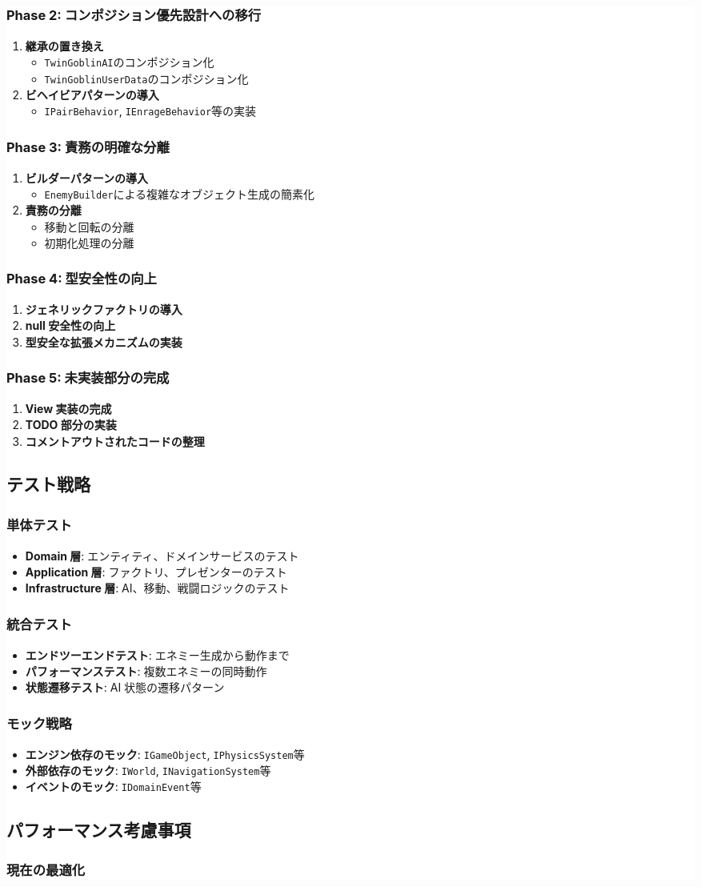 ### Phase 2: コンポジション優先設計への移行

1. **継承の置き換え**
   - `TwinGoblinAI`のコンポジション化
   - `TwinGoblinUserData`のコンポジション化
2. **ビヘイビアパターンの導入**
   - `IPairBehavior`, `IEnrageBehavior`等の実装

### Phase 3: 責務の明確な分離

1. **ビルダーパターンの導入**
   - `EnemyBuilder`による複雑なオブジェクト生成の簡素化
2. **責務の分離**
   - 移動と回転の分離
   - 初期化処理の分離

### Phase 4: 型安全性の向上

1. **ジェネリックファクトリの導入**
2. **null 安全性の向上**
3. **型安全な拡張メカニズムの実装**

### Phase 5: 未実装部分の完成

1. **View 実装の完成**
2. **TODO 部分の実装**
3. **コメントアウトされたコードの整理**

## テスト戦略

### 単体テスト

- **Domain 層**: エンティティ、ドメインサービスのテスト
- **Application 層**: ファクトリ、プレゼンターのテスト
- **Infrastructure 層**: AI、移動、戦闘ロジックのテスト

### 統合テスト

- **エンドツーエンドテスト**: エネミー生成から動作まで
- **パフォーマンステスト**: 複数エネミーの同時動作
- **状態遷移テスト**: AI 状態の遷移パターン

### モック戦略

- **エンジン依存のモック**: `IGameObject`, `IPhysicsSystem`等
- **外部依存のモック**: `IWorld`, `INavigationSystem`等
- **イベントのモック**: `IDomainEvent`等

## パフォーマンス考慮事項

### 現在の最適化
